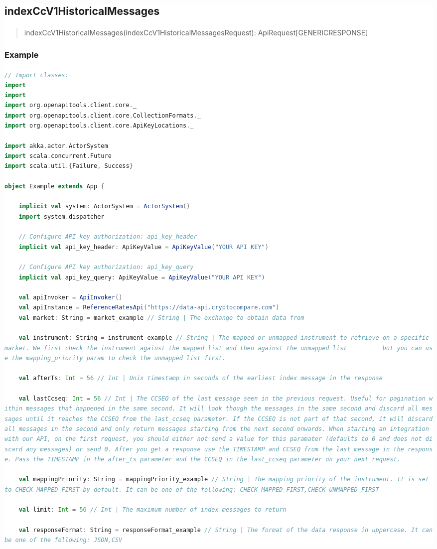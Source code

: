 
## indexCcV1HistoricalMessages

> indexCcV1HistoricalMessages(indexCcV1HistoricalMessagesRequest): ApiRequest[GENERICRESPONSE]



### Example

```scala
// Import classes:
import 
import 
import org.openapitools.client.core._
import org.openapitools.client.core.CollectionFormats._
import org.openapitools.client.core.ApiKeyLocations._

import akka.actor.ActorSystem
import scala.concurrent.Future
import scala.util.{Failure, Success}

object Example extends App {
    
    implicit val system: ActorSystem = ActorSystem()
    import system.dispatcher
    
    // Configure API key authorization: api_key_header
    implicit val api_key_header: ApiKeyValue = ApiKeyValue("YOUR API KEY")

    // Configure API key authorization: api_key_query
    implicit val api_key_query: ApiKeyValue = ApiKeyValue("YOUR API KEY")

    val apiInvoker = ApiInvoker()
    val apiInstance = ReferenceRatesApi("https://data-api.cryptocompare.com")
    val market: String = market_example // String | The exchange to obtain data from

    val instrument: String = instrument_example // String | The mapped or unmapped instrument to retrieve on a specific market. We first check the instrument against the mapped list and then against the unmapped list          but you can use the mapping_priority param to check the unmapped list first.

    val afterTs: Int = 56 // Int | Unix timestamp in seconds of the earliest index message in the response

    val lastCcseq: Int = 56 // Int | The CCSEQ of the last message seen in the previous request. Useful for pagination within messages that happened in the same second. It will look though the messages in the same second and discard all messages until it reaches the CCSEQ from the last_ccseq parameter. If the CCSEQ is not part of that second, it will discard all messages in the second and only return messages starting from the next second onwards. When starting an integration with our API, on the first request, you should either not send a value for this paramater (defaults to 0 and does not discard any messages) or send 0. After you get a response use the TIMESTAMP and CCSEQ from the last message in the response. Pass the TIMESTAMP in the after_ts parameter and the CCSEQ in the last_ccseq parameter on your next request.

    val mappingPriority: String = mappingPriority_example // String | The mapping priority of the instrument. It is set to CHECK_MAPPED_FIRST by default. It can be one of the following: CHECK_MAPPED_FIRST,CHECK_UNMAPPED_FIRST

    val limit: Int = 56 // Int | The maximum number of index messages to return

    val responseFormat: String = responseFormat_example // String | The format of the data response in uppercase. It can be one of the following: JSON,CSV

```
